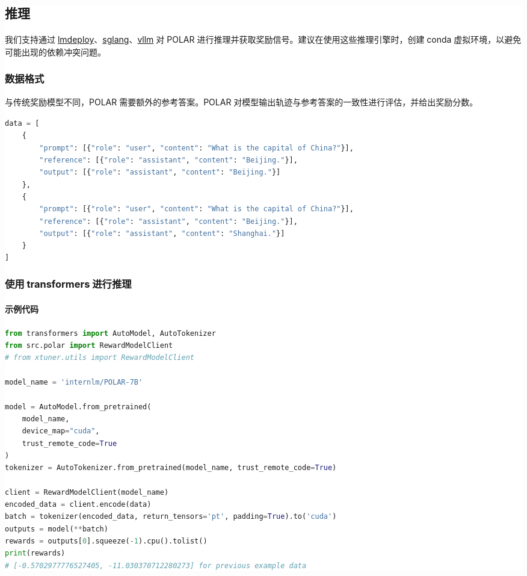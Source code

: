 
## 推理

我们支持通过 [lmdeploy](https://github.com/InternLM/lmdeploy/)、[sglang](https://github.com/sgl-project/sglang/)、[vllm](https://github.com/vllm-project/vllm/) 对 POLAR 进行推理并获取奖励信号。建议在使用这些推理引擎时，创建 conda 虚拟环境，以避免可能出现的依赖冲突问题。

### 数据格式

与传统奖励模型不同，POLAR 需要额外的参考答案。POLAR 对模型输出轨迹与参考答案的一致性进行评估，并给出奖励分数。

```python
data = [
    {
        "prompt": [{"role": "user", "content": "What is the capital of China?"}],
        "reference": [{"role": "assistant", "content": "Beijing."}],
        "output": [{"role": "assistant", "content": "Beijing."}]
    },
    {
        "prompt": [{"role": "user", "content": "What is the capital of China?"}],
        "reference": [{"role": "assistant", "content": "Beijing."}],
        "output": [{"role": "assistant", "content": "Shanghai."}]
    }
]
```

### 使用 transformers 进行推理

#### 示例代码

```python
from transformers import AutoModel, AutoTokenizer
from src.polar import RewardModelClient
# from xtuner.utils import RewardModelClient

model_name = 'internlm/POLAR-7B'

model = AutoModel.from_pretrained(
    model_name,
    device_map="cuda", 
    trust_remote_code=True
)
tokenizer = AutoTokenizer.from_pretrained(model_name, trust_remote_code=True)

client = RewardModelClient(model_name)
encoded_data = client.encode(data)
batch = tokenizer(encoded_data, return_tensors='pt', padding=True).to('cuda')
outputs = model(**batch)
rewards = outputs[0].squeeze(-1).cpu().tolist()
print(rewards)
# [-0.5702977776527405, -11.030370712280273] for previous example data
```
